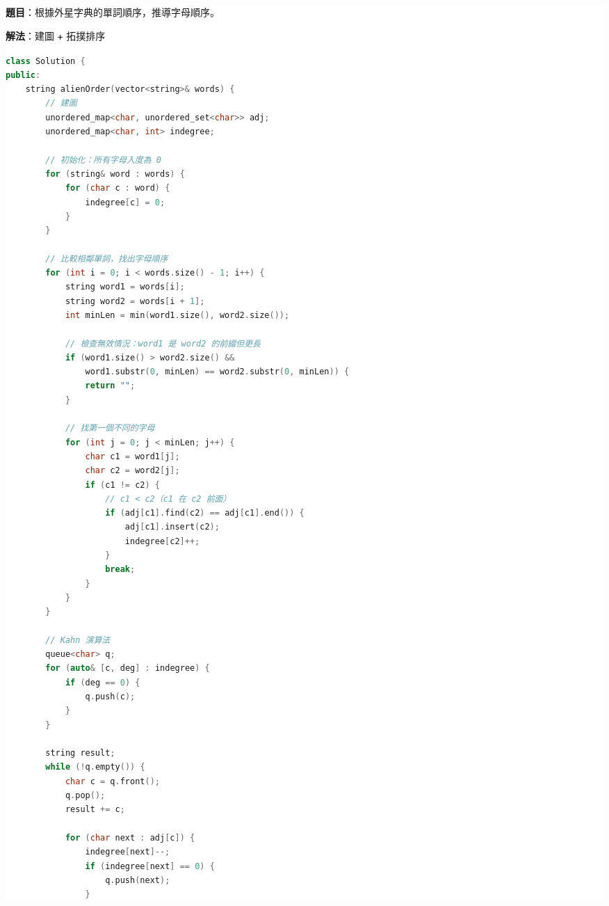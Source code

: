 **題目**：根據外星字典的單詞順序，推導字母順序。

**解法**：建圖 + 拓撲排序

```cpp
class Solution {
public:
    string alienOrder(vector<string>& words) {
        // 建圖
        unordered_map<char, unordered_set<char>> adj;
        unordered_map<char, int> indegree;

        // 初始化：所有字母入度為 0
        for (string& word : words) {
            for (char c : word) {
                indegree[c] = 0;
            }
        }

        // 比較相鄰單詞，找出字母順序
        for (int i = 0; i < words.size() - 1; i++) {
            string word1 = words[i];
            string word2 = words[i + 1];
            int minLen = min(word1.size(), word2.size());

            // 檢查無效情況：word1 是 word2 的前綴但更長
            if (word1.size() > word2.size() &&
                word1.substr(0, minLen) == word2.substr(0, minLen)) {
                return "";
            }

            // 找第一個不同的字母
            for (int j = 0; j < minLen; j++) {
                char c1 = word1[j];
                char c2 = word2[j];
                if (c1 != c2) {
                    // c1 < c2（c1 在 c2 前面）
                    if (adj[c1].find(c2) == adj[c1].end()) {
                        adj[c1].insert(c2);
                        indegree[c2]++;
                    }
                    break;
                }
            }
        }

        // Kahn 演算法
        queue<char> q;
        for (auto& [c, deg] : indegree) {
            if (deg == 0) {
                q.push(c);
            }
        }

        string result;
        while (!q.empty()) {
            char c = q.front();
            q.pop();
            result += c;

            for (char next : adj[c]) {
                indegree[next]--;
                if (indegree[next] == 0) {
                    q.push(next);
                }
```